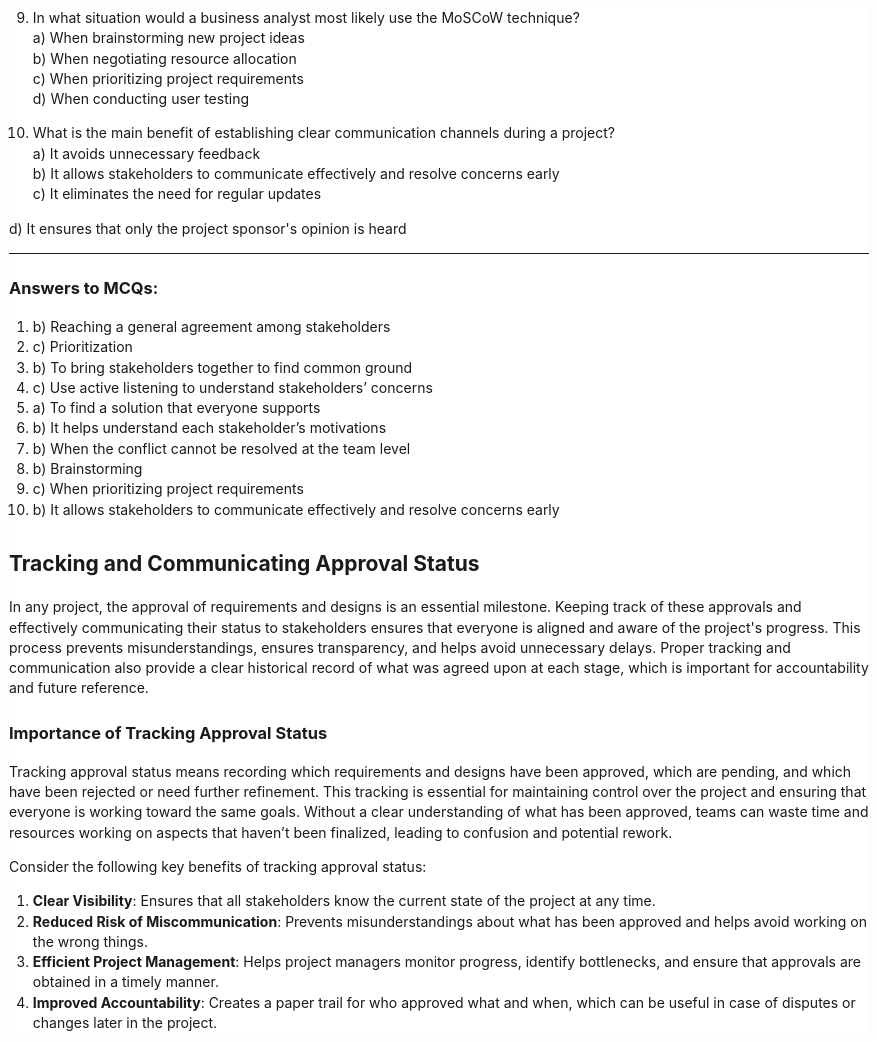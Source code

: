 9. In what situation would a business analyst most likely use the MoSCoW technique?  
   a) When brainstorming new project ideas  
   b) When negotiating resource allocation  
   c) When prioritizing project requirements  
   d) When conducting user testing  

10. What is the main benefit of establishing clear communication channels during a project?  
    a) It avoids unnecessary feedback  
    b) It allows stakeholders to communicate effectively and resolve concerns early  
    c) It eliminates the need for regular updates  
   

 d) It ensures that only the project sponsor's opinion is heard  

---

### Answers to MCQs:

1. b) Reaching a general agreement among stakeholders  
2. c) Prioritization  
3. b) To bring stakeholders together to find common ground  
4. c) Use active listening to understand stakeholders’ concerns  
5. a) To find a solution that everyone supports  
6. b) It helps understand each stakeholder’s motivations  
7. b) When the conflict cannot be resolved at the team level  
8. b) Brainstorming  
9. c) When prioritizing project requirements  
10. b) It allows stakeholders to communicate effectively and resolve concerns early

## Tracking and Communicating Approval Status

In any project, the approval of requirements and designs is an essential milestone. Keeping track of these approvals and effectively communicating their status to stakeholders ensures that everyone is aligned and aware of the project's progress. This process prevents misunderstandings, ensures transparency, and helps avoid unnecessary delays. Proper tracking and communication also provide a clear historical record of what was agreed upon at each stage, which is important for accountability and future reference.

### Importance of Tracking Approval Status

Tracking approval status means recording which requirements and designs have been approved, which are pending, and which have been rejected or need further refinement. This tracking is essential for maintaining control over the project and ensuring that everyone is working toward the same goals. Without a clear understanding of what has been approved, teams can waste time and resources working on aspects that haven’t been finalized, leading to confusion and potential rework.

Consider the following key benefits of tracking approval status:
1. **Clear Visibility**: Ensures that all stakeholders know the current state of the project at any time.
2. **Reduced Risk of Miscommunication**: Prevents misunderstandings about what has been approved and helps avoid working on the wrong things.
3. **Efficient Project Management**: Helps project managers monitor progress, identify bottlenecks, and ensure that approvals are obtained in a timely manner.
4. **Improved Accountability**: Creates a paper trail for who approved what and when, which can be useful in case of disputes or changes later in the project.
